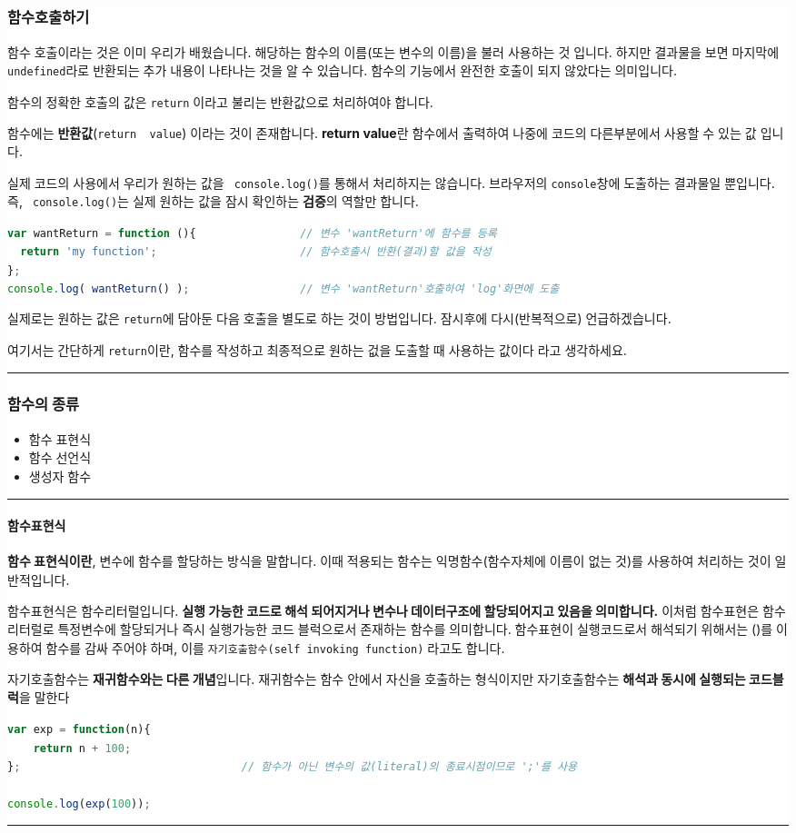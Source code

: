 
### 함수호출하기

함수 호출이라는 것은 이미 우리가 배웠습니다.
해당하는 함수의 이름(또는 변수의 이름)을 불러 사용하는 것 입니다.
하지만 결과물을 보면 마지막에 `undefined`라로 반환되는 추가 내용이 나타나는 것을 알 수 있습니다.
함수의 기능에서 완전한  호출이 되지 않았다는 의미입니다.

함수의 정확한 호출의 값은 `return` 이라고 불리는 반환값으로 처리하여야 합니다.

함수에는 **반환값**(`return  value`) 이라는 것이 존재합니다.
**return value**란 함수에서 출력하여 나중에 코드의 다른부분에서 사용할 수 있는 값 입니다.

실제 코드의 사용에서 우리가 원하는 값을 ` console.log()`를 통해서 처리하지는 않습니다.
브라우저의 `console`창에 도출하는 결과물일 뿐입니다.
즉, ` console.log()`는 실제 원하는 값을 잠시 확인하는 **검증**의 역할만 합니다.

```javascript
var wantReturn = function (){				 // 변수 'wantReturn'에 함수를 등록
  return 'my function';					 	 // 함수호출시 반환(결과)할 값을 작성
};
console.log( wantReturn() );				 // 변수 'wantReturn'호출하여 'log'화면에 도출
```

실제로는 원하는 값은 `return`에 담아둔 다음 호출을 별도로 하는 것이 방법입니다.
잠시후에 다시(반복적으로) 언급하겠습니다.

여기서는 간단하게 `return`이란, 함수를 작성하고 최종적으로 원하는 겂을 도출할 때 사용하는 값이다 라고 생각하세요.

---

### 함수의 종류

- 함수 표현식
- 함수 선언식
- 생성자 함수

---

#### 함수표현식

**함수 표현식이란**, 변수에 함수를 할당하는 방식을 말합니다. 
이때 적용되는 함수는 익명함수(함수자체에 이름이 없는 것)를 사용하여 처리하는 것이 일반적입니다. 

함수표현식은 함수리터럴입니다. 
**실행 가능한 코드로 해석 되어지거나 변수나 데이터구조에 할당되어지고 있음을 의미합니다.**
이처럼 함수표현은 함수리터럴로 특정변수에 할당되거나 즉시 실행가능한 코드 블럭으로서 존재하는 함수를 의미합니다. 
함수표현이 실행코드로서 해석되기 위해서는 ()를 이용하여 함수를 감싸 주어야 하며, 
이를 `자기호출함수(self invoking function)` 라고도 합니다. 

자기호출함수는 **재귀함수와는 다른 개념**입니다. 
재귀함수는 함수 안에서 자신을 호출하는 형식이지만 자기호출함수는 **해석과 동시에 실행되는 코드블럭**을 말한다

```javascript
var exp = function(n){
	return n + 100;
};									// 함수가 아닌 변수의 값(literal)의 종료시점이므로 ';'를 사용

console.log(exp(100));
```

---
